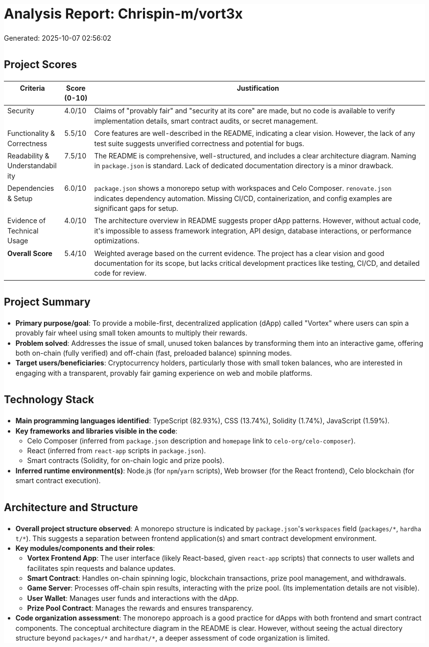 # Analysis Report: Chrispin-m/vort3x

Generated: 2025-10-07 02:56:02

## Project Scores

| Criteria | Score (0-10) | Justification |
|----------|--------------|---------------|
| Security | 4.0/10 | Claims of "provably fair" and "security at its core" are made, but no code is available to verify implementation details, smart contract audits, or secret management. |
| Functionality & Correctness | 5.5/10 | Core features are well-described in the README, indicating a clear vision. However, the lack of any test suite suggests unverified correctness and potential for bugs. |
| Readability & Understandability | 7.5/10 | The README is comprehensive, well-structured, and includes a clear architecture diagram. Naming in `package.json` is standard. Lack of dedicated documentation directory is a minor drawback. |
| Dependencies & Setup | 6.0/10 | `package.json` shows a monorepo setup with workspaces and Celo Composer. `renovate.json` indicates dependency automation. Missing CI/CD, containerization, and config examples are significant gaps for setup. |
| Evidence of Technical Usage | 4.0/10 | The architecture overview in README suggests proper dApp patterns. However, without actual code, it's impossible to assess framework integration, API design, database interactions, or performance optimizations. |
| **Overall Score** | 5.4/10 | Weighted average based on the current evidence. The project has a clear vision and good documentation for its scope, but lacks critical development practices like testing, CI/CD, and detailed code for review. |

## Project Summary
-   **Primary purpose/goal**: To provide a mobile-first, decentralized application (dApp) called "Vortex" where users can spin a provably fair wheel using small token amounts to multiply their rewards.
-   **Problem solved**: Addresses the issue of small, unused token balances by transforming them into an interactive game, offering both on-chain (fully verified) and off-chain (fast, preloaded balance) spinning modes.
-   **Target users/beneficiaries**: Cryptocurrency holders, particularly those with small token balances, who are interested in engaging with a transparent, provably fair gaming experience on web and mobile platforms.

## Technology Stack
-   **Main programming languages identified**: TypeScript (82.93%), CSS (13.74%), Solidity (1.74%), JavaScript (1.59%).
-   **Key frameworks and libraries visible in the code**:
    -   Celo Composer (inferred from `package.json` description and `homepage` link to `celo-org/celo-composer`).
    -   React (inferred from `react-app` scripts in `package.json`).
    -   Smart contracts (Solidity, for on-chain logic and prize pools).
-   **Inferred runtime environment(s)**: Node.js (for `npm`/`yarn` scripts), Web browser (for the React frontend), Celo blockchain (for smart contract execution).

## Architecture and Structure
-   **Overall project structure observed**: A monorepo structure is indicated by `package.json`'s `workspaces` field (`packages/*`, `hardhat/*`). This suggests a separation between frontend application(s) and smart contract development environment.
-   **Key modules/components and their roles**:
    -   **Vortex Frontend App**: The user interface (likely React-based, given `react-app` scripts) that connects to user wallets and facilitates spin requests and balance updates.
    -   **Smart Contract**: Handles on-chain spinning logic, blockchain transactions, prize pool management, and withdrawals.
    -   **Game Server**: Processes off-chain spin results, interacting with the prize pool. (Its implementation details are not visible).
    -   **User Wallet**: Manages user funds and interactions with the dApp.
    -   **Prize Pool Contract**: Manages the rewards and ensures transparency.
-   **Code organization assessment**: The monorepo approach is a good practice for dApps with both frontend and smart contract components. The conceptual architecture diagram in the README is clear. However, without seeing the actual directory structure beyond `packages/*` and `hardhat/*`, a deeper assessment of code organization is limited.
